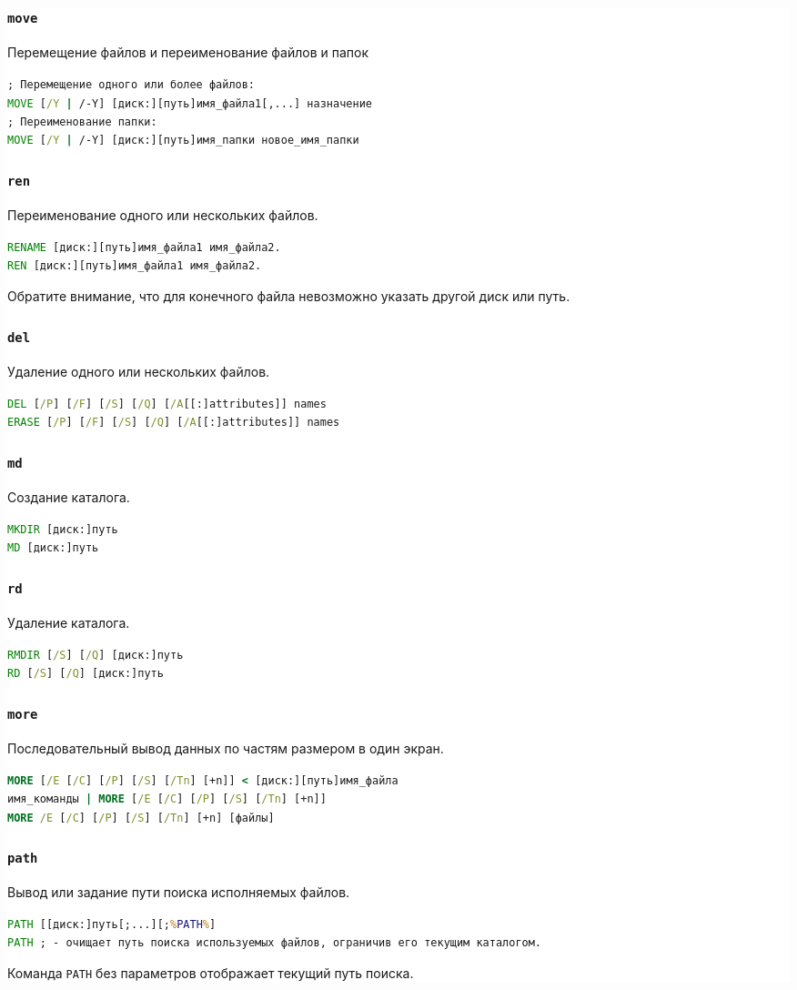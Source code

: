 ### `move` 
Перемещение файлов и переименование файлов и папок
```cmd
; Перемещение одного или более файлов:
MOVE [/Y | /-Y] [диск:][путь]имя_файла1[,...] назначение
; Переименование папки:
MOVE [/Y | /-Y] [диск:][путь]имя_папки новое_имя_папки
```

### `ren` 
Переименование одного или нескольких файлов.
```cmd
RENAME [диск:][путь]имя_файла1 имя_файла2.
REN [диск:][путь]имя_файла1 имя_файла2.
```
Обратите внимание, что для конечного файла невозможно указать другой диск или путь.

### `del` 
Удаление одного или нескольких файлов.
```cmd
DEL [/P] [/F] [/S] [/Q] [/A[[:]attributes]] names
ERASE [/P] [/F] [/S] [/Q] [/A[[:]attributes]] names
```

### `md` 
Создание каталога.
```cmd
MKDIR [диск:]путь
MD [диск:]путь
```

### `rd` 
Удаление каталога.
```cmd
RMDIR [/S] [/Q] [диск:]путь
RD [/S] [/Q] [диск:]путь
```

### `more` 
Последовательный вывод данных по частям размером в один экран.
```cmd
MORE [/E [/C] [/P] [/S] [/Tn] [+n]] < [диск:][путь]имя_файла
имя_команды | MORE [/E [/C] [/P] [/S] [/Tn] [+n]]
MORE /E [/C] [/P] [/S] [/Tn] [+n] [файлы]
```

### `path` 
Вывод или задание пути поиска исполняемых файлов.
```cmd
PATH [[диск:]путь[;...][;%PATH%]
PATH ; - очищает путь поиска используемых файлов, ограничив его текущим каталогом.
```
Команда `PATH` без параметров отображает текущий путь поиска.
